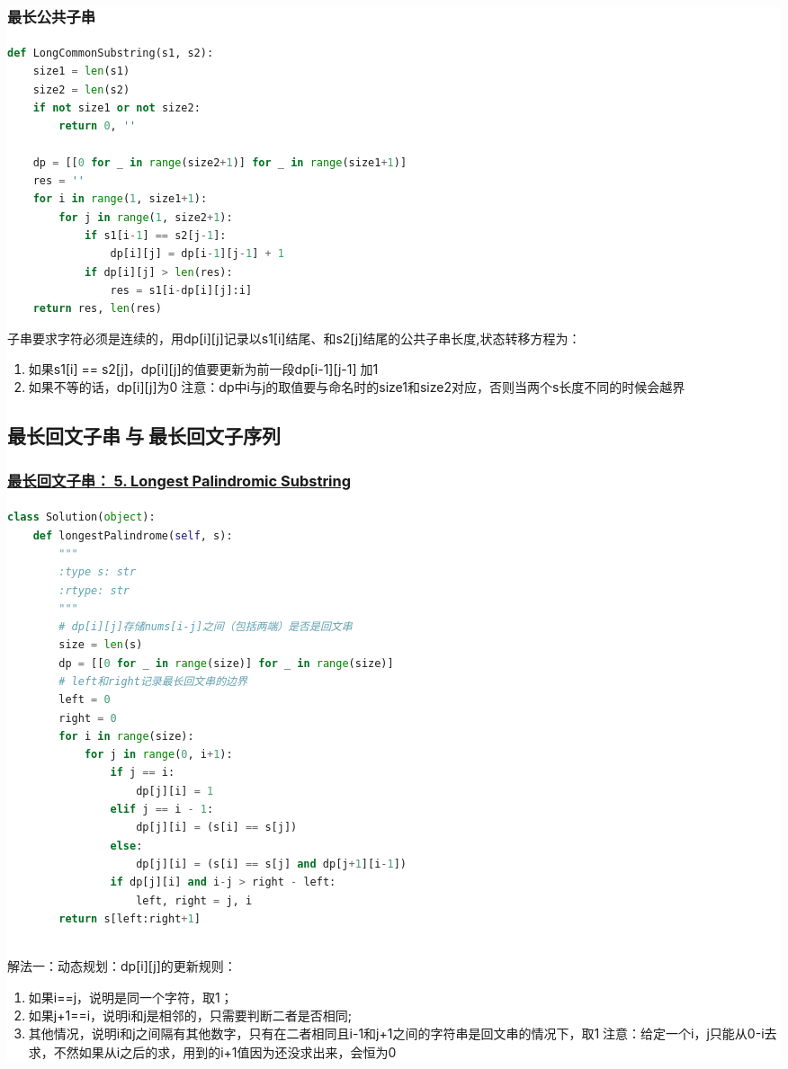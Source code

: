 ### 最长公共子串
```python
def LongCommonSubstring(s1, s2):
    size1 = len(s1)
    size2 = len(s2)
    if not size1 or not size2:
        return 0, ''

    dp = [[0 for _ in range(size2+1)] for _ in range(size1+1)]
    res = ''
    for i in range(1, size1+1):
        for j in range(1, size2+1):
            if s1[i-1] == s2[j-1]:
                dp[i][j] = dp[i-1][j-1] + 1
            if dp[i][j] > len(res):
                res = s1[i-dp[i][j]:i]
    return res, len(res)
```
子串要求字符必须是连续的，用dp[i][j]记录以s1[i]结尾、和s2[j]结尾的公共子串长度,状态转移方程为：
1. 如果s1[i] == s2[j]，dp[i][j]的值要更新为前一段dp[i-1][j-1] 加1
2. 如果不等的话，dp[i][j]为0
注意：dp中i与j的取值要与命名时的size1和size2对应，否则当两个s长度不同的时候会越界

## 最长回文子串 与 最长回文子序列
### [最长回文子串： 5. Longest Palindromic Substring](https://leetcode.com/problems/longest-palindromic-substring/description/)
```python
class Solution(object):
    def longestPalindrome(self, s):
        """
        :type s: str
        :rtype: str
        """
        # dp[i][j]存储nums[i-j]之间（包括两端）是否是回文串
        size = len(s)
        dp = [[0 for _ in range(size)] for _ in range(size)]
        # left和right记录最长回文串的边界
        left = 0
        right = 0
        for i in range(size):
            for j in range(0, i+1):
                if j == i:
                    dp[j][i] = 1
                elif j == i - 1:
                    dp[j][i] = (s[i] == s[j])
                else:
                    dp[j][i] = (s[i] == s[j] and dp[j+1][i-1])
                if dp[j][i] and i-j > right - left:
                    left, right = j, i
        return s[left:right+1]
                
```
解法一：动态规划：dp[i][j]的更新规则：
1. 如果i==j，说明是同一个字符，取1；
2. 如果j+1==i，说明i和j是相邻的，只需要判断二者是否相同;
3. 其他情况，说明i和j之间隔有其他数字，只有在二者相同且i-1和j+1之间的字符串是回文串的情况下，取1
注意：给定一个i，j只能从0-i去求，不然如果从i之后的求，用到的i+1值因为还没求出来，会恒为0
